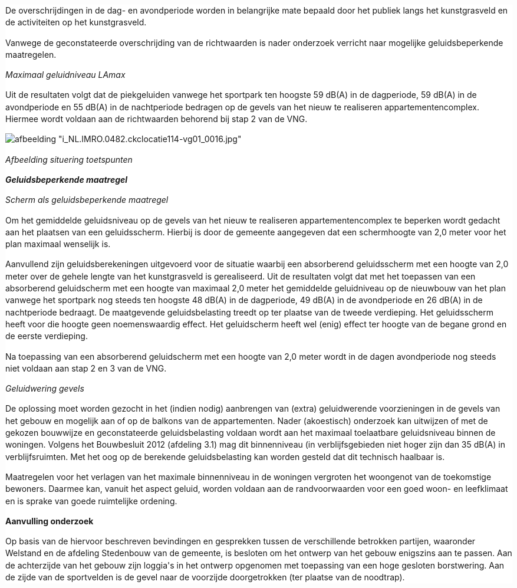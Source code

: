 De overschrijdingen in de dag\- en avondperiode worden in belangrijke mate bepaald door het publiek langs het kunstgrasveld en de activiteiten op het kunstgrasveld.

Vanwege de geconstateerde overschrijding van de richtwaarden is nader onderzoek verricht naar mogelijke geluidsbeperkende maatregelen.

*Maximaal geluidniveau LAmax*

Uit de resultaten volgt dat de piekgeluiden vanwege het sportpark ten hoogste 59 dB(A) in de dagperiode, 59 dB(A) in de avondperiode en 55 dB(A) in de nachtperiode bedragen op de gevels van het nieuw te realiseren appartementencomplex. Hiermee wordt voldaan aan de richtwaarden behorend bij stap 2 van de VNG.

![afbeelding "i_NL.IMRO.0482.ckclocatie114-vg01_0016.jpg"](i_NL.IMRO.0482.ckclocatie114-vg01_0016.jpg)

*Afbeelding situering toetspunten*

***Geluidsbeperkende maatregel***

*Scherm als geluidsbeperkende maatregel*

Om het gemiddelde geluidsniveau op de gevels van het nieuw te realiseren appartementencomplex te beperken wordt gedacht aan het plaatsen van een geluidsscherm. Hierbij is door de gemeente aangegeven dat een schermhoogte van 2,0 meter voor het plan maximaal wenselijk is.

Aanvullend zijn geluidsberekeningen uitgevoerd voor de situatie waarbij een absorberend geluidsscherm met een hoogte van 2,0 meter over de gehele lengte van het kunstgrasveld is gerealiseerd. Uit de resultaten volgt dat met het toepassen van een absorberend geluidscherm met een hoogte van maximaal 2,0 meter het gemiddelde geluidniveau op de nieuwbouw van het plan vanwege het sportpark nog steeds ten hoogste 48 dB(A) in de dagperiode, 49 dB(A) in de avondperiode en 26 dB(A) in de nachtperiode bedraagt. De maatgevende geluidsbelasting treedt op ter plaatse van de tweede verdieping. Het geluidsscherm heeft voor die hoogte geen noemenswaardig effect. Het geluidscherm heeft wel (enig) effect ter hoogte van de begane grond en de eerste verdieping.

Na toepassing van een absorberend geluidscherm met een hoogte van 2,0 meter wordt in de dagen avondperiode nog steeds niet voldaan aan stap 2 en 3 van de VNG.

*Geluidwering gevels*

De oplossing moet worden gezocht in het (indien nodig) aanbrengen van (extra) geluidwerende voorzieningen in de gevels van het gebouw en mogelijk aan of op de balkons van de appartementen. Nader (akoestisch) onderzoek kan uitwijzen of met de gekozen bouwwijze en geconstateerde geluidsbelasting voldaan wordt aan het maximaal toelaatbare geluidsniveau binnen de woningen. Volgens het Bouwbesluit 2012 (afdeling 3\.1\) mag dit binnenniveau (in verblijfsgebieden niet hoger zijn dan 35 dB(A) in verblijfsruimten. Met het oog op de berekende geluidsbelasting kan worden gesteld dat dit technisch haalbaar is.

Maatregelen voor het verlagen van het maximale binnenniveau in de woningen vergroten het woongenot van de toekomstige bewoners. Daarmee kan, vanuit het aspect geluid, worden voldaan aan de randvoorwaarden voor een goed woon\- en leefklimaat en is sprake van goede ruimtelijke ordening.

**Aanvulling onderzoek**

Op basis van de hiervoor beschreven bevindingen en gesprekken tussen de verschillende betrokken partijen, waaronder Welstand en de afdeling Stedenbouw van de gemeente, is besloten om het ontwerp van het gebouw enigszins aan te passen. Aan de achterzijde van het gebouw zijn loggia's in het ontwerp opgenomen met toepassing van een hoge gesloten borstwering. Aan de zijde van de sportvelden is de gevel naar de voorzijde doorgetrokken (ter plaatse van de noodtrap).
